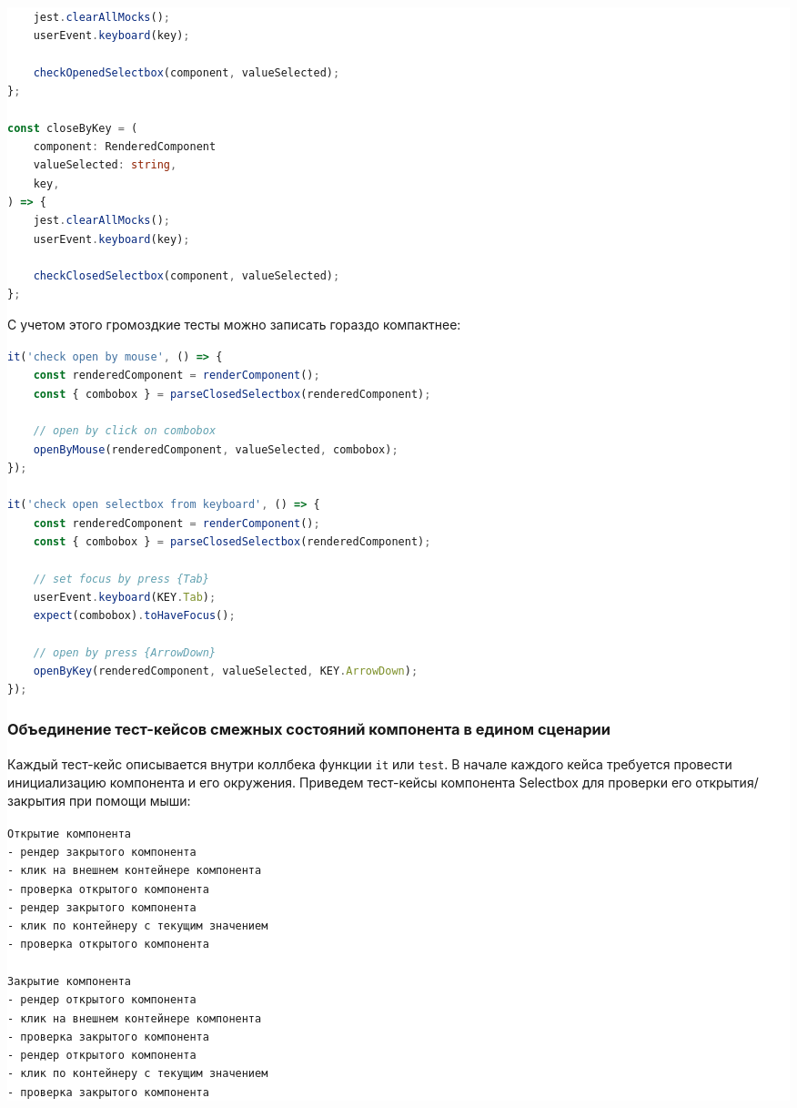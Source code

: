 ```ts
	jest.clearAllMocks();
	userEvent.keyboard(key);

	checkOpenedSelectbox(component, valueSelected);
};

const closeByKey = (
	component: RenderedComponent
	valueSelected: string,
	key,
) => {
	jest.clearAllMocks();
	userEvent.keyboard(key);

	checkClosedSelectbox(component, valueSelected);
};
```

С учетом этого громоздкие тесты можно записать гораздо компактнее:

```ts
it('check open by mouse', () => {
	const renderedComponent = renderComponent();
	const { combobox } = parseClosedSelectbox(renderedComponent);

	// open by click on combobox
	openByMouse(renderedComponent, valueSelected, combobox);
});

it('check open selectbox from keyboard', () => {
	const renderedComponent = renderComponent();
	const { combobox } = parseClosedSelectbox(renderedComponent);

	// set focus by press {Tab}
	userEvent.keyboard(KEY.Tab);
	expect(combobox).toHaveFocus();

	// open by press {ArrowDown}
	openByKey(renderedComponent, valueSelected, KEY.ArrowDown);
});
```

### Объединение тест-кейсов смежных состояний компонента в едином сценарии

Каждый тест-кейс описывается внутри кoллбека функции `it` или `test`.
В начале каждого кейса требуется провести инициализацию компонента и его окружения.
Приведем тест-кейсы компонента Selectbox для проверки его открытия/закрытия при помощи мыши:

```
Открытие компонента
- рендер закрытого компонента
- клик на внешнем контейнере компонента
- проверка открытого компонента
- рендер закрытого компонента
- клик по контейнеру с текущим значением
- проверка открытого компонента

Закрытие компонента
- рендер открытого компонента
- клик на внешнем контейнере компонента
- проверка закрытого компонента
- рендер открытого компонента
- клик по контейнеру с текущим значением
- проверка закрытого компонента
```